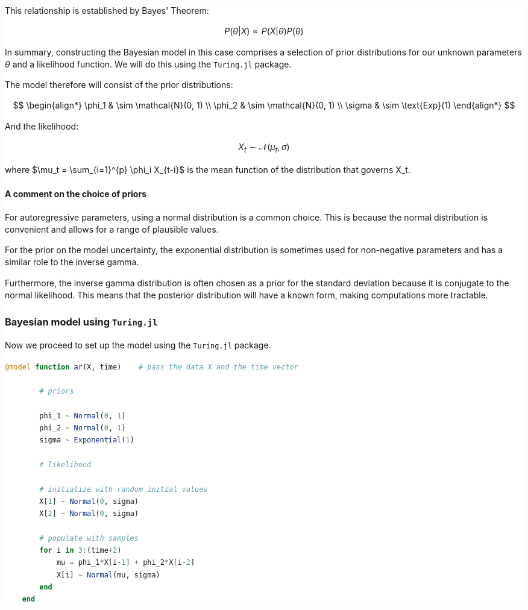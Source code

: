 This relationship is established by Bayes' Theorem:

$$
P(\theta | X) \propto P(X | \theta)P(\theta)
$$

In summary, constructing the Bayesian model in this case comprises a selection of prior distributions for our unknown parameters $\theta$ and a likelihood function. We will do this using the `Turing.jl` package.

The model therefore will consist of the prior distributions:

$$
\begin{align*}
\phi_1 & \sim \mathcal{N}(0, 1) \\
\phi_2 & \sim \mathcal{N}(0, 1) \\
\sigma & \sim \text{Exp}(1)
\end{align*}
$$

And the likelihood:

$$
X_t \sim \mathcal{N}(\mu_t, \sigma)
$$

where $\mu_t = \sum_{i=1}^{p} \phi_i X_{t-i}$ is the mean function of the distribution that governs X_t.

#### A comment on the choice of priors

For autoregressive parameters, using a normal distribution is a common choice. This is because the normal distribution is convenient and allows for a range of plausible values.

For the prior on the model uncertainty, the exponential distribution is sometimes used for non-negative parameters and has a similar role to the inverse gamma.

Furthermore, the inverse gamma distribution is often chosen as a prior for the standard deviation because it is conjugate to the normal likelihood. This means that the posterior distribution will have a known form, making computations more tractable.

### Bayesian model using `Turing.jl`

Now we proceed to set up the model using the `Turing.jl` package.



```julia
@model function ar(X, time)    # pass the data X and the time vector

		# priors
		
		phi_1 ~ Normal(0, 1)
		phi_2 ~ Normal(0, 1)
		sigma ~ Exponential(1)

		# likelihood

		# initialize with random initial values
		X[1] ~ Normal(0, sigma)
		X[2] ~ Normal(0, sigma)

		# populate with samples
		for i in 3:(time+2)
			mu = phi_1*X[i-1] + phi_2*X[i-2]
			X[i] ~ Normal(mu, sigma)
		end
	end
```

